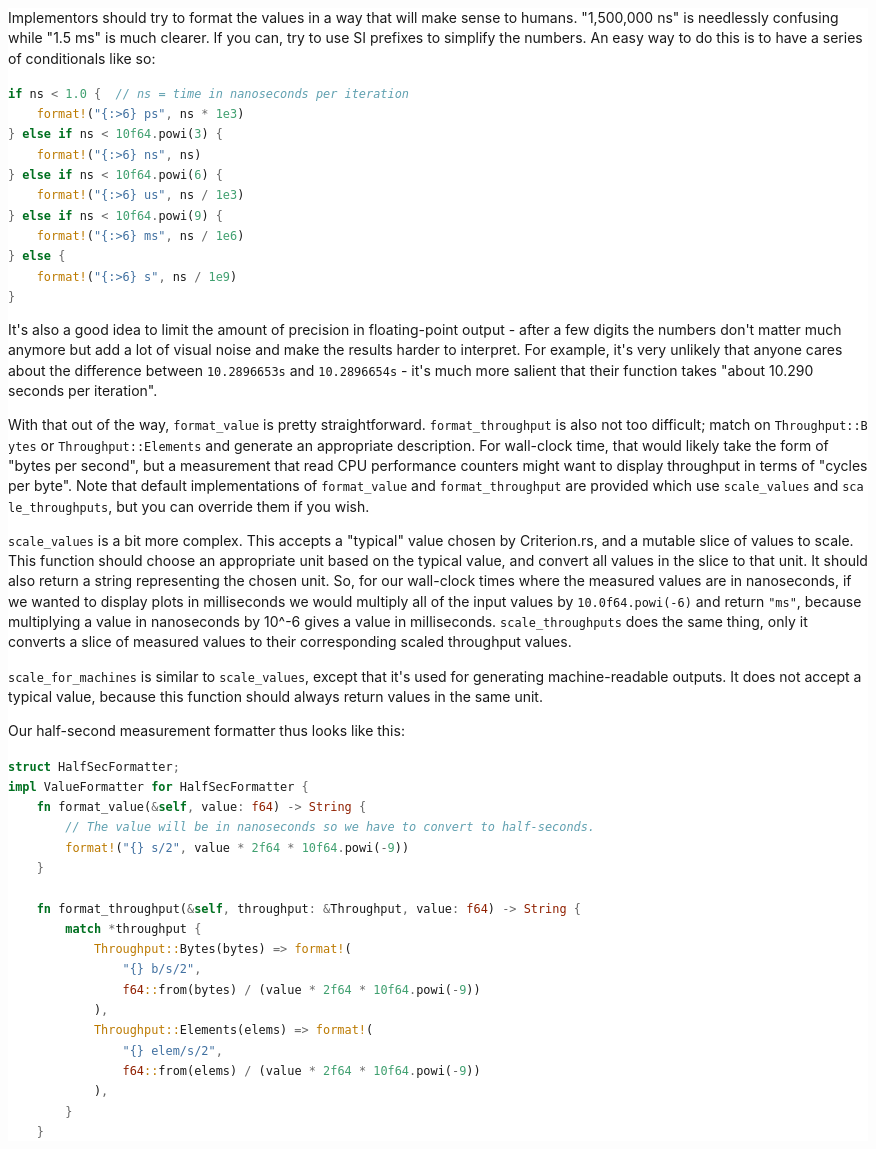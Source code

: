 Implementors should try to format the values in a way that will make sense to humans.
"1,500,000 ns" is needlessly confusing while "1.5 ms" is much clearer. If you can, try to use SI
prefixes to simplify the numbers. An easy way to do this is to have a series of conditionals like so:

```rust
if ns < 1.0 {  // ns = time in nanoseconds per iteration
    format!("{:>6} ps", ns * 1e3)
} else if ns < 10f64.powi(3) {
    format!("{:>6} ns", ns)
} else if ns < 10f64.powi(6) {
    format!("{:>6} us", ns / 1e3)
} else if ns < 10f64.powi(9) {
    format!("{:>6} ms", ns / 1e6)
} else {
    format!("{:>6} s", ns / 1e9)
}
```

It's also a good idea to limit the amount of precision in floating-point output - after a few
digits the numbers don't matter much anymore but add a lot of visual noise and make the results
harder to interpret. For example, it's very unlikely that anyone cares about the difference between
`10.2896653s` and `10.2896654s` - it's much more salient that their function takes "about 10.290
seconds per iteration".

With that out of the way, `format_value` is pretty straightforward. `format_throughput` is also not
too difficult; match on `Throughput::Bytes` or `Throughput::Elements` and generate an appropriate
description. For wall-clock time, that would likely take the form of "bytes per second", but a
measurement that read CPU performance counters might want to display throughput in terms of "cycles
per byte". Note that default implementations of `format_value` and `format_throughput` are provided
which use `scale_values` and `scale_throughputs`, but you can override them if you wish.

`scale_values` is a bit more complex. This accepts a "typical" value chosen by Criterion.rs, and a
mutable slice of values to scale. This function should choose an appropriate unit based on the
typical value, and convert all values in the slice to that unit. It should also return a string
representing the chosen unit. So, for our wall-clock times where the measured values are in
nanoseconds, if we wanted to display plots in milliseconds we would multiply all of the input
values by `10.0f64.powi(-6)` and return `"ms"`, because multiplying a value in nanoseconds by 10^-6
gives a value in milliseconds. `scale_throughputs` does the same thing, only it converts a slice of
measured values to their corresponding scaled throughput values.

`scale_for_machines` is similar to `scale_values`, except that it's used for generating
machine-readable outputs. It does not accept a typical value, because this function should always
return values in the same unit.

Our half-second measurement formatter thus looks like this:

```rust
struct HalfSecFormatter;
impl ValueFormatter for HalfSecFormatter {
    fn format_value(&self, value: f64) -> String {
        // The value will be in nanoseconds so we have to convert to half-seconds.
        format!("{} s/2", value * 2f64 * 10f64.powi(-9))
    }

    fn format_throughput(&self, throughput: &Throughput, value: f64) -> String {
        match *throughput {
            Throughput::Bytes(bytes) => format!(
                "{} b/s/2",
                f64::from(bytes) / (value * 2f64 * 10f64.powi(-9))
            ),
            Throughput::Elements(elems) => format!(
                "{} elem/s/2",
                f64::from(elems) / (value * 2f64 * 10f64.powi(-9))
            ),
        }
    }
```